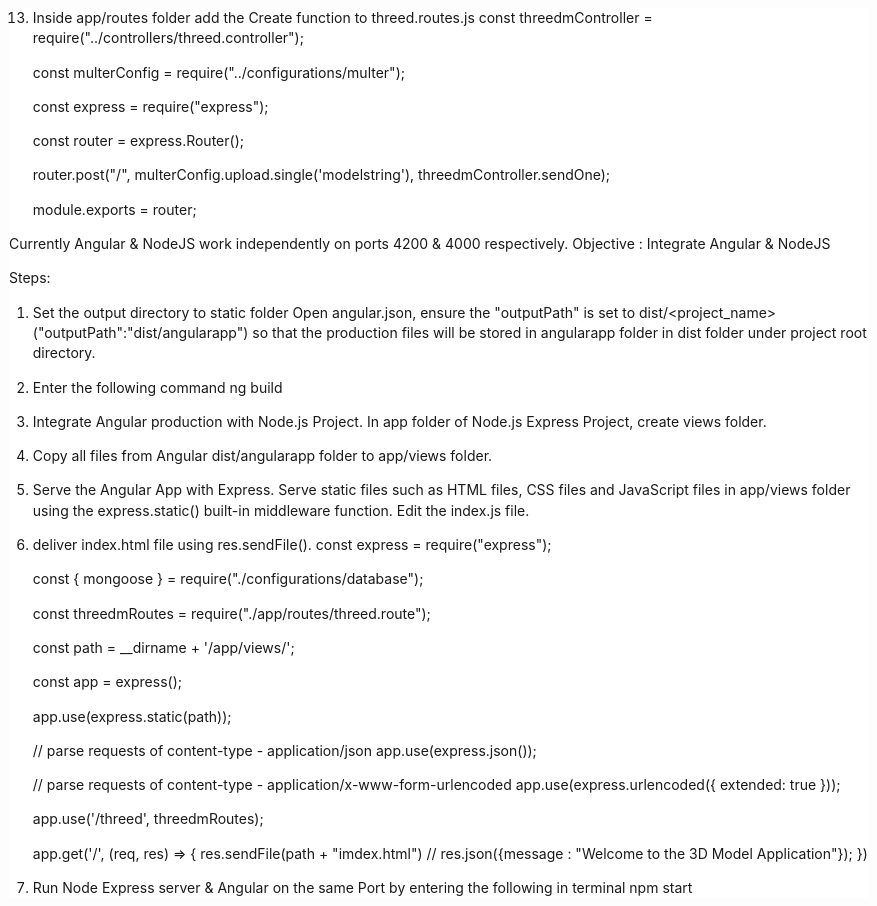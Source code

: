 13. Inside app/routes folder add the Create function to threed.routes.js
    const threedmController = require("../controllers/threed.controller");

    const multerConfig = require("../configurations/multer");

    const express = require("express");

    const router = express.Router();

    router.post("/", multerConfig.upload.single('modelstring'), threedmController.sendOne);

    module.exports = router;

Currently Angular & NodeJS work independently on ports 4200 & 4000 respectively.
Objective : Integrate Angular & NodeJS

Steps:
1. Set the output directory to static folder
    Open angular.json, ensure the "outputPath" is set to dist/<project_name> ("outputPath":"dist/angularapp") so that the production files will be stored in angularapp folder in dist folder under project root directory.

2. Enter the following command
    ng build

3. Integrate Angular production with Node.js Project. In app folder of Node.js Express Project, create views folder.

4. Copy all files from Angular dist/angularapp folder to app/views folder.

5. Serve the Angular App with Express. Serve static files such as HTML files, CSS files and JavaScript files in app/views folder using the express.static() built-in middleware function. Edit the index.js file.

6. deliver index.html file using res.sendFile().
    const express = require("express");

    const { mongoose } = require("./configurations/database");

    const threedmRoutes = require("./app/routes/threed.route");

    const path = __dirname + '/app/views/';

    const app = express();

    app.use(express.static(path));

    // parse requests of content-type - application/json
    app.use(express.json());

    // parse requests of content-type - application/x-www-form-urlencoded
    app.use(express.urlencoded({ extended: true }));

    app.use('/threed', threedmRoutes);

    app.get('/', (req, res) => {
        res.sendFile(path + "imdex.html")
        // res.json({message : "Welcome to the 3D Model Application"});
    })

7. Run Node Express server & Angular on the same Port by entering the following in terminal
    npm start
